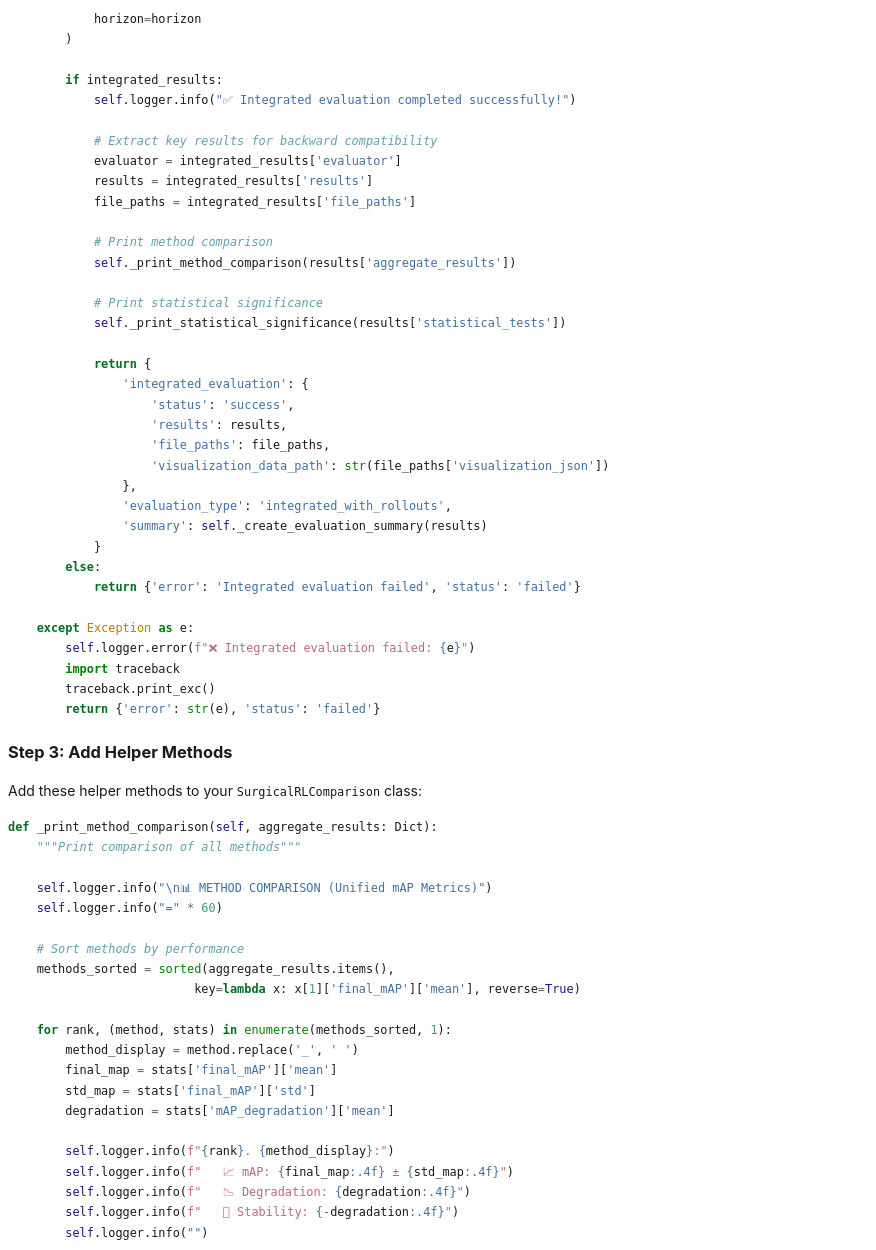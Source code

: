 ```python
            horizon=horizon
        )
        
        if integrated_results:
            self.logger.info("✅ Integrated evaluation completed successfully!")
            
            # Extract key results for backward compatibility
            evaluator = integrated_results['evaluator']
            results = integrated_results['results']
            file_paths = integrated_results['file_paths']
            
            # Print method comparison
            self._print_method_comparison(results['aggregate_results'])
            
            # Print statistical significance
            self._print_statistical_significance(results['statistical_tests'])
            
            return {
                'integrated_evaluation': {
                    'status': 'success',
                    'results': results,
                    'file_paths': file_paths,
                    'visualization_data_path': str(file_paths['visualization_json'])
                },
                'evaluation_type': 'integrated_with_rollouts',
                'summary': self._create_evaluation_summary(results)
            }
        else:
            return {'error': 'Integrated evaluation failed', 'status': 'failed'}
            
    except Exception as e:
        self.logger.error(f"❌ Integrated evaluation failed: {e}")
        import traceback
        traceback.print_exc()
        return {'error': str(e), 'status': 'failed'}
```

### Step 3: Add Helper Methods

Add these helper methods to your `SurgicalRLComparison` class:

```python
def _print_method_comparison(self, aggregate_results: Dict):
    """Print comparison of all methods"""
    
    self.logger.info("\n📊 METHOD COMPARISON (Unified mAP Metrics)")
    self.logger.info("=" * 60)
    
    # Sort methods by performance
    methods_sorted = sorted(aggregate_results.items(), 
                          key=lambda x: x[1]['final_mAP']['mean'], reverse=True)
    
    for rank, (method, stats) in enumerate(methods_sorted, 1):
        method_display = method.replace('_', ' ')
        final_map = stats['final_mAP']['mean']
        std_map = stats['final_mAP']['std']
        degradation = stats['mAP_degradation']['mean']
        
        self.logger.info(f"{rank}. {method_display}:")
        self.logger.info(f"   📈 mAP: {final_map:.4f} ± {std_map:.4f}")
        self.logger.info(f"   📉 Degradation: {degradation:.4f}")
        self.logger.info(f"   🎯 Stability: {-degradation:.4f}")
        self.logger.info("")

```